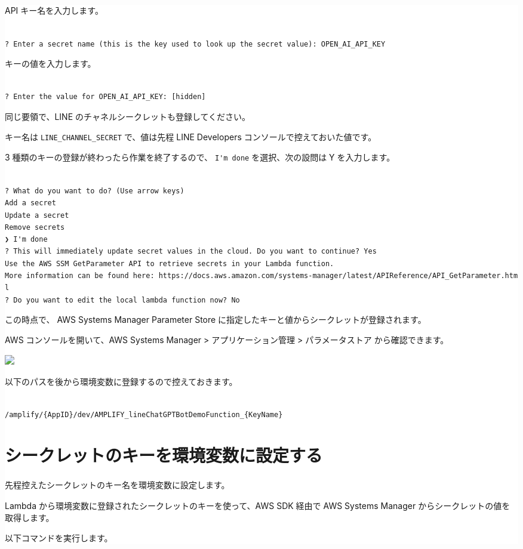 API キー名を入力します。

```

? Enter a secret name (this is the key used to look up the secret value): OPEN_AI_API_KEY

```

キーの値を入力します。

```

? Enter the value for OPEN_AI_API_KEY: [hidden]

```

同じ要領で、LINE のチャネルシークレットも登録してください。

キー名は `LINE_CHANNEL_SECRET` で、値は先程 LINE Developers コンソールで控えておいた値です。

3 種類のキーの登録が終わったら作業を終了するので、 `I'm done` を選択、次の設問は Y を入力します。

```

? What do you want to do? (Use arrow keys)
Add a secret
Update a secret
Remove secrets
❯ I'm done
? This will immediately update secret values in the cloud. Do you want to continue? Yes
Use the AWS SSM GetParameter API to retrieve secrets in your Lambda function.
More information can be found here: https://docs.aws.amazon.com/systems-manager/latest/APIReference/API_GetParameter.html
? Do you want to edit the local lambda function now? No

```

この時点で、 AWS Systems Manager Parameter Store に指定したキーと値からシークレットが登録されます。

AWS コンソールを開いて、AWS Systems Manager > アプリケーション管理 > パラメータストア から確認できます。

![](https://storage.googleapis.com/zenn-user-upload/faeb27b3892d-20230203.png)

以下のパスを後から環境変数に登録するので控えておきます。

```

/amplify/{AppID}/dev/AMPLIFY_lineChatGPTBotDemoFunction_{KeyName}

```

# シークレットのキーを環境変数に設定する

先程控えたシークレットのキー名を環境変数に設定します。

Lambda から環境変数に登録されたシークレットのキーを使って、AWS SDK 経由で AWS Systems Manager からシークレットの値を取得します。

以下コマンドを実行します。
